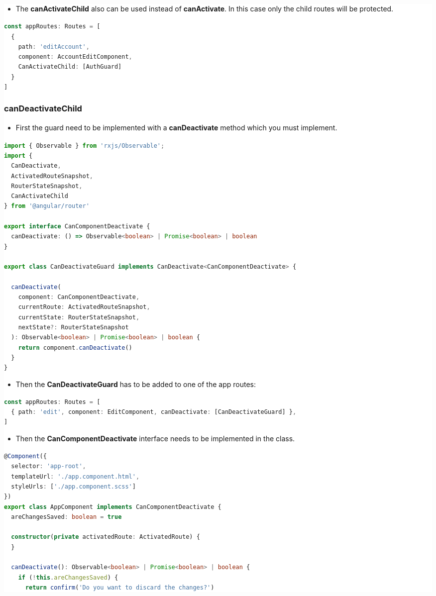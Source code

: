 - The **canActivateChild** also can be used instead of **canActivate**. In this case only the child
  routes will be protected.

```typescript
const appRoutes: Routes = [
  {
    path: 'editAccount',
    component: AccountEditComponent,
    CanActivateChild: [AuthGuard]
  }
]
```

### **canDeactivateChild**

- First the guard need to be implemented with a **canDeactivate** method which you must implement.

```typescript
import { Observable } from 'rxjs/Observable';
import {
  CanDeactivate,
  ActivatedRouteSnapshot,
  RouterStateSnapshot,
  CanActivateChild
} from '@angular/router'

export interface CanComponentDeactivate {
  canDeactivate: () => Observable<boolean> | Promise<boolean> | boolean
}

export class CanDeactivateGuard implements CanDeactivate<CanComponentDeactivate> {

  canDeactivate(
    component: CanComponentDeactivate,
    currentRoute: ActivatedRouteSnapshot,
    currentState: RouterStateSnapshot,
    nextState?: RouterStateSnapshot
  ): Observable<boolean> | Promise<boolean> | boolean {
    return component.canDeactivate()
  }
}
```

- Then the **CanDeactivateGuard** has to be added to one of the app routes:

```typescript
const appRoutes: Routes = [
  { path: 'edit', component: EditComponent, canDeactivate: [CanDeactivateGuard] },
]
```

- Then the **CanComponentDeactivate** interface needs to be implemented in the class.

```typescript
@Component({
  selector: 'app-root',
  templateUrl: './app.component.html',
  styleUrls: ['./app.component.scss']
})
export class AppComponent implements CanComponentDeactivate {
  areChangesSaved: boolean = true

  constructor(private activatedRoute: ActivatedRoute) {
  }

  canDeactivate(): Observable<boolean> | Promise<boolean> | boolean {
    if (!this.areChangesSaved) {
      return confirm('Do you want to discard the changes?')
```